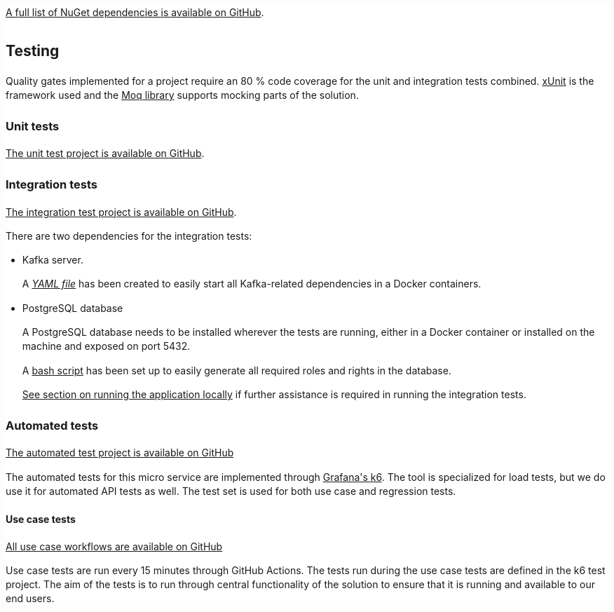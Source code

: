 
[A full list of NuGet dependencies is available on GitHub](https://github.com/Altinn/altinn-notifications/network/dependencies).

## Testing 
Quality gates implemented for a project require an 80 % code coverage for the unit and integration tests combined.
[xUnit](https://xunit.net/) is the framework used and the [Moq library](https://github.com/moq) supports mocking
parts of the solution.

### Unit tests
[The unit test project is available on GitHub](https://github.com/Altinn/altinn-notifications/tree/main/test/Altinn.Notifications.Tests).

### Integration tests
[The integration test project is available on GitHub](https://github.com/Altinn/altinn-notifications/tree/main/test/Altinn.Notifications.IntegrationTests).

There are two dependencies for the integration tests: 
- Kafka server. 
  
    A [_YAML file_](https://github.com/Altinn/altinn-notifications/blob/main/setup-kafka.yml) has been created to easily 
start all Kafka-related dependencies in a Docker containers.

- PostgreSQL database

    A PostgreSQL database needs to be installed wherever the tests are running, either in a Docker container or installed 
    on the machine and exposed on port 5432.

    A [bash script](https://github.com/Altinn/altinn-notifications/blob/main/dbsetup.sh) has been set up to easily 
    generate all required roles and rights in the database. 

    [See section on running the application locally](#run-on-local-machine) if further assistance is required in 
    running the integration tests.

### Automated tests 
[The automated test project is available on GitHub](https://github.com/Altinn/altinn-notifications/tree/main/test/k6)

The automated tests for this micro service are implemented through [Grafana's k6](https://k6.io/). 
The tool is specialized for load tests, but we do use it for automated API tests as well. 
The test set is used for both use case and regression tests. 

#### Use case tests
[All use case workflows are available on GitHub](https://github.com/Altinn/altinn-notifications/tree/main/.github/workflows)

Use case tests are run every 15 minutes through GitHub Actions. 
The tests run during the use case tests are defined in the k6 test project. 
The aim of the tests is to run through central functionality of the solution to ensure that it is running and available to our end users.
